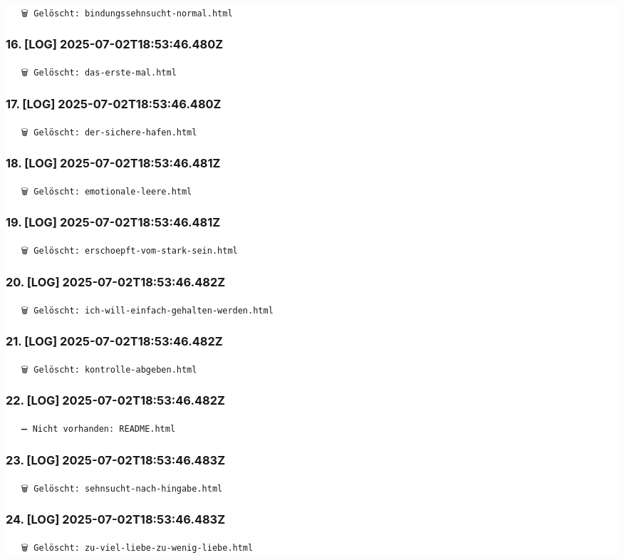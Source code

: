 ```
   🗑️ Gelöscht: bindungssehnsucht-normal.html
```

### 16. [LOG] 2025-07-02T18:53:46.480Z

```
   🗑️ Gelöscht: das-erste-mal.html
```

### 17. [LOG] 2025-07-02T18:53:46.480Z

```
   🗑️ Gelöscht: der-sichere-hafen.html
```

### 18. [LOG] 2025-07-02T18:53:46.481Z

```
   🗑️ Gelöscht: emotionale-leere.html
```

### 19. [LOG] 2025-07-02T18:53:46.481Z

```
   🗑️ Gelöscht: erschoepft-vom-stark-sein.html
```

### 20. [LOG] 2025-07-02T18:53:46.482Z

```
   🗑️ Gelöscht: ich-will-einfach-gehalten-werden.html
```

### 21. [LOG] 2025-07-02T18:53:46.482Z

```
   🗑️ Gelöscht: kontrolle-abgeben.html
```

### 22. [LOG] 2025-07-02T18:53:46.482Z

```
   ➖ Nicht vorhanden: README.html
```

### 23. [LOG] 2025-07-02T18:53:46.483Z

```
   🗑️ Gelöscht: sehnsucht-nach-hingabe.html
```

### 24. [LOG] 2025-07-02T18:53:46.483Z

```
   🗑️ Gelöscht: zu-viel-liebe-zu-wenig-liebe.html
```
